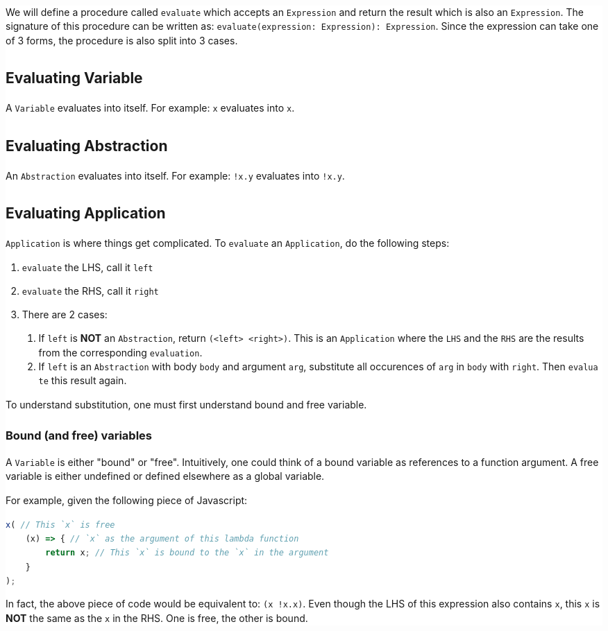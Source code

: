 We will define a procedure called `evaluate` which accepts an `Expression` and return the result which is also an `Expression`.
The signature of this procedure can be written as: `evaluate(expression: Expression): Expression`.
Since the expression can take one of 3 forms, the procedure is also split into 3 cases.

## Evaluating Variable

A `Variable` evaluates into itself.
For example: `x` evaluates into `x`.

## Evaluating Abstraction

An `Abstraction` evaluates into itself.
For example: `!x.y` evaluates into `!x.y`.

## Evaluating Application

`Application` is where things get complicated.
To `evaluate` an `Application`, do the following steps:

1. `evaluate` the LHS, call it `left`
2. `evaluate` the RHS, call it `right`
3. There are 2 cases:

    1. If `left` is **NOT** an `Abstraction`, return `(<left> <right>)`.
      This is an `Application` where the `LHS` and the `RHS` are the results from the corresponding `evaluation`.
    2. If `left` is an `Abstraction` with body `body` and argument `arg`, substitute all occurences of `arg` in `body` with `right`.
      Then `evaluate` this result again.

To understand substitution, one must first understand bound and free variable.

### Bound (and free) variables

A `Variable` is either "bound" or "free".
Intuitively, one could think of a bound variable as references to a function argument.
A free variable is either undefined or defined elsewhere as a global variable.

For example, given the following piece of Javascript:

```javascript
x( // This `x` is free
	(x) => { // `x` as the argument of this lambda function
		return x; // This `x` is bound to the `x` in the argument
	}
);
```

In fact, the above piece of code would be equivalent to: `(x !x.x)`.
Even though the LHS of this expression also contains `x`, this `x` is **NOT** the same as the `x` in the RHS.
One is free, the other is bound.

